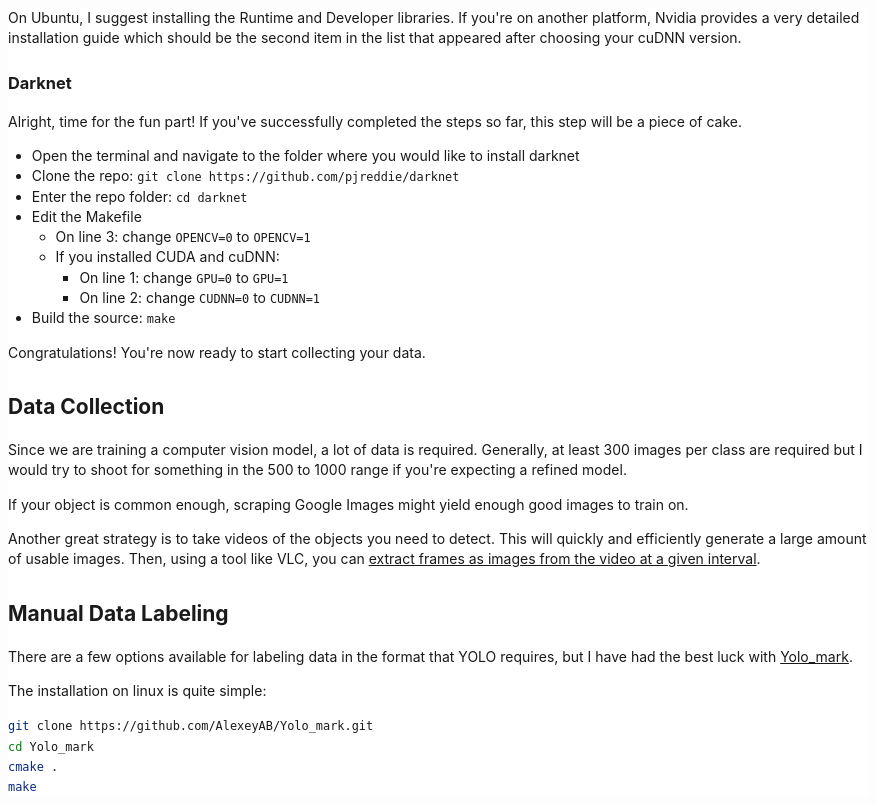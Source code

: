 On Ubuntu, I suggest installing the Runtime and Developer libraries. If you're on another platform, Nvidia
provides a very detailed installation guide which should be the second item in the list that appeared after
choosing your cuDNN version.

### Darknet

Alright, time for the fun part! If you've successfully completed the steps so far, this step will be a piece
of cake.

- Open the terminal and navigate to the folder where you would like to install darknet
- Clone the repo: `git clone https://github.com/pjreddie/darknet`
- Enter the repo folder: `cd darknet`
- Edit the Makefile
    - On line 3: change `OPENCV=0` to `OPENCV=1`
    - If you installed CUDA and cuDNN:
        - On line 1: change `GPU=0` to `GPU=1`
        - On line 2: change `CUDNN=0` to `CUDNN=1`
- Build the source: `make`

Congratulations! You're now ready to start collecting your data.

## Data Collection

Since we are training a computer vision model, a lot of data is required. Generally, at least 300 images
per class are required but I would try to shoot for something in the 500 to 1000 range if you're expecting
a refined model.

If your object is common enough, scraping Google Images might yield enough good images to train on. 

Another great strategy is to take videos of the objects you need to detect. This will quickly and efficiently
generate a large amount of usable images. Then, using a tool like VLC, you can [extract frames as images from
the video at a given interval](https://www.isimonbrown.co.uk/vlc-export-frames/).

## Manual Data Labeling

There are a few options available for labeling data in the format that YOLO requires, but I have had the best
luck with [Yolo_mark](https://github.com/AlexeyAB/Yolo_mark).

The installation on linux is quite simple:

```sh
git clone https://github.com/AlexeyAB/Yolo_mark.git
cd Yolo_mark
cmake .
make
```
